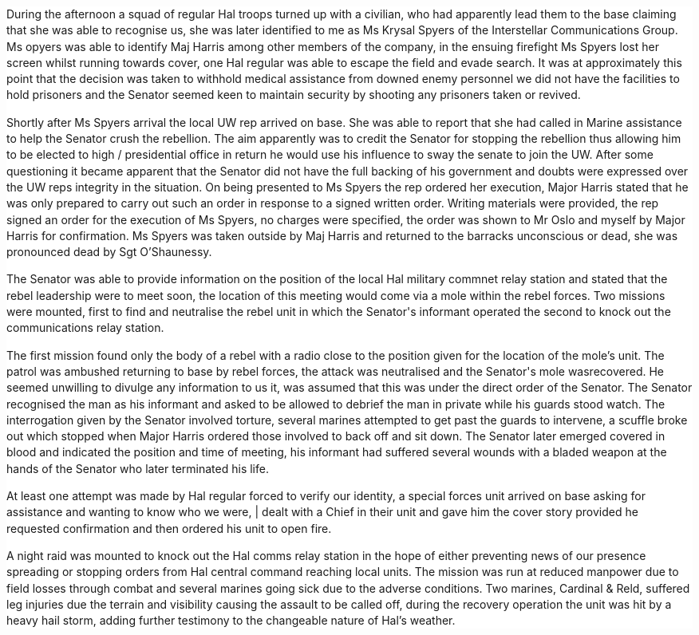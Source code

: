 During the afternoon a squad of regular Hal troops turned up with a civilian, who had
apparently lead them to the base claiming that she was able to recognise us, she was
later identified to me as Ms Krysal Spyers of the Interstellar Communications Group. Ms
opyers was able to identify Maj Harris among other members of the company, in the
ensuing firefight Ms Spyers lost her screen whilst running towards cover, one Hal
regular was able to escape the field and evade search. It was at approximately this
point that the decision was taken to withhold medical assistance from downed enemy
personnel we did not have the facilities to hold prisoners and the Senator seemed keen
to maintain security by shooting any prisoners taken or revived.

Shortly after Ms Spyers arrival the local UW rep arrived on base. She was able to report
that she had called in Marine assistance to help the Senator crush the rebellion. The
aim apparently was to credit the Senator for stopping the rebellion thus allowing him to
be elected to high / presidential office in return he would use his influence to sway the
senate to join the UW. After some questioning it became apparent that the Senator did
not have the full backing of his government and doubts were expressed over the UW
reps integrity in the situation. On being presented to Ms Spyers the rep ordered her
execution, Major Harris stated that he was only prepared to carry out such an order in
response to a signed written order. Writing materials were provided, the rep signed an
order for the execution of Ms Spyers, no charges were specified, the order was shown
to Mr Oslo and myself by Major Harris for confirmation. Ms Spyers was taken outside by
Maj Harris and returned to the barracks unconscious or dead, she was pronounced
dead by Sgt O’Shaunessy.

The Senator was able to provide information on the position of the local Hal military
commnet relay station and stated that the rebel leadership were to meet soon, the
location of this meeting would come via a mole within the rebel forces. Two missions
were mounted, first to find and neutralise the rebel unit in which the Senator's informant
operated the second to knock out the communications relay station.

The first mission found only the body of a rebel with a radio close to the position given
for the location of the mole’s unit. The patrol was ambushed returning to base by rebel
forces, the attack was neutralised and the Senator's mole wasrecovered. He seemed
unwilling to divulge any information to us it, was assumed that this was under the direct
order of the Senator. The Senator recognised the man as his informant and asked to be
allowed to debrief the man in private while his guards stood watch. The interrogation
given by the Senator involved torture, several marines attempted to get past the guards
to intervene, a scuffle broke out which stopped when Major Harris ordered those
involved to back off and sit down. The Senator later emerged covered in blood and
indicated the position and time of meeting, his informant had suffered several wounds
with a bladed weapon at the hands of the Senator who later terminated his life.

At least one attempt was made by Hal regular forced to verify our identity, a special
forces unit arrived on base asking for assistance and wanting to know who we were, |
dealt with a Chief in their unit and gave him the cover story provided he requested
confirmation and then ordered his unit to open fire.

A night raid was mounted to knock out the Hal comms relay station in the hope of either
preventing news of our presence spreading or stopping orders from Hal central
command reaching local units. The mission was run at reduced manpower due to field
losses through combat and several marines going sick due to the adverse conditions.
Two marines, Cardinal & Reld, suffered leg injuries due the terrain and visibility causing
the assault to be called off, during the recovery operation the unit was hit by a heavy
hail storm, adding further testimony to the changeable nature of Hal’s weather.
